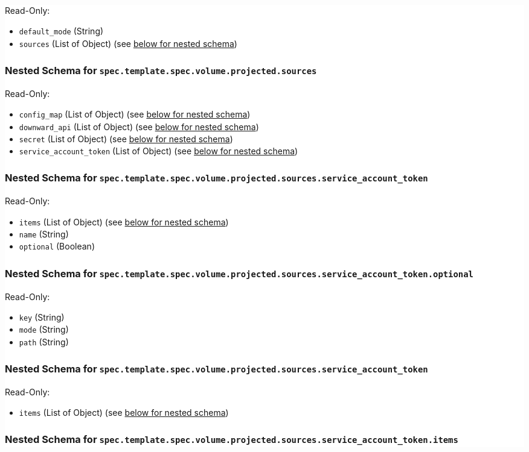 Read-Only:

- `default_mode` (String)
- `sources` (List of Object) (see [below for nested schema](#nestedobjatt--spec--template--spec--volume--projected--sources))

<a id="nestedobjatt--spec--template--spec--volume--projected--sources"></a>
### Nested Schema for `spec.template.spec.volume.projected.sources`

Read-Only:

- `config_map` (List of Object) (see [below for nested schema](#nestedobjatt--spec--template--spec--volume--projected--sources--config_map))
- `downward_api` (List of Object) (see [below for nested schema](#nestedobjatt--spec--template--spec--volume--projected--sources--downward_api))
- `secret` (List of Object) (see [below for nested schema](#nestedobjatt--spec--template--spec--volume--projected--sources--secret))
- `service_account_token` (List of Object) (see [below for nested schema](#nestedobjatt--spec--template--spec--volume--projected--sources--service_account_token))

<a id="nestedobjatt--spec--template--spec--volume--projected--sources--config_map"></a>
### Nested Schema for `spec.template.spec.volume.projected.sources.service_account_token`

Read-Only:

- `items` (List of Object) (see [below for nested schema](#nestedobjatt--spec--template--spec--volume--projected--sources--service_account_token--items))
- `name` (String)
- `optional` (Boolean)

<a id="nestedobjatt--spec--template--spec--volume--projected--sources--service_account_token--items"></a>
### Nested Schema for `spec.template.spec.volume.projected.sources.service_account_token.optional`

Read-Only:

- `key` (String)
- `mode` (String)
- `path` (String)



<a id="nestedobjatt--spec--template--spec--volume--projected--sources--downward_api"></a>
### Nested Schema for `spec.template.spec.volume.projected.sources.service_account_token`

Read-Only:

- `items` (List of Object) (see [below for nested schema](#nestedobjatt--spec--template--spec--volume--projected--sources--service_account_token--items))

<a id="nestedobjatt--spec--template--spec--volume--projected--sources--service_account_token--items"></a>
### Nested Schema for `spec.template.spec.volume.projected.sources.service_account_token.items`
